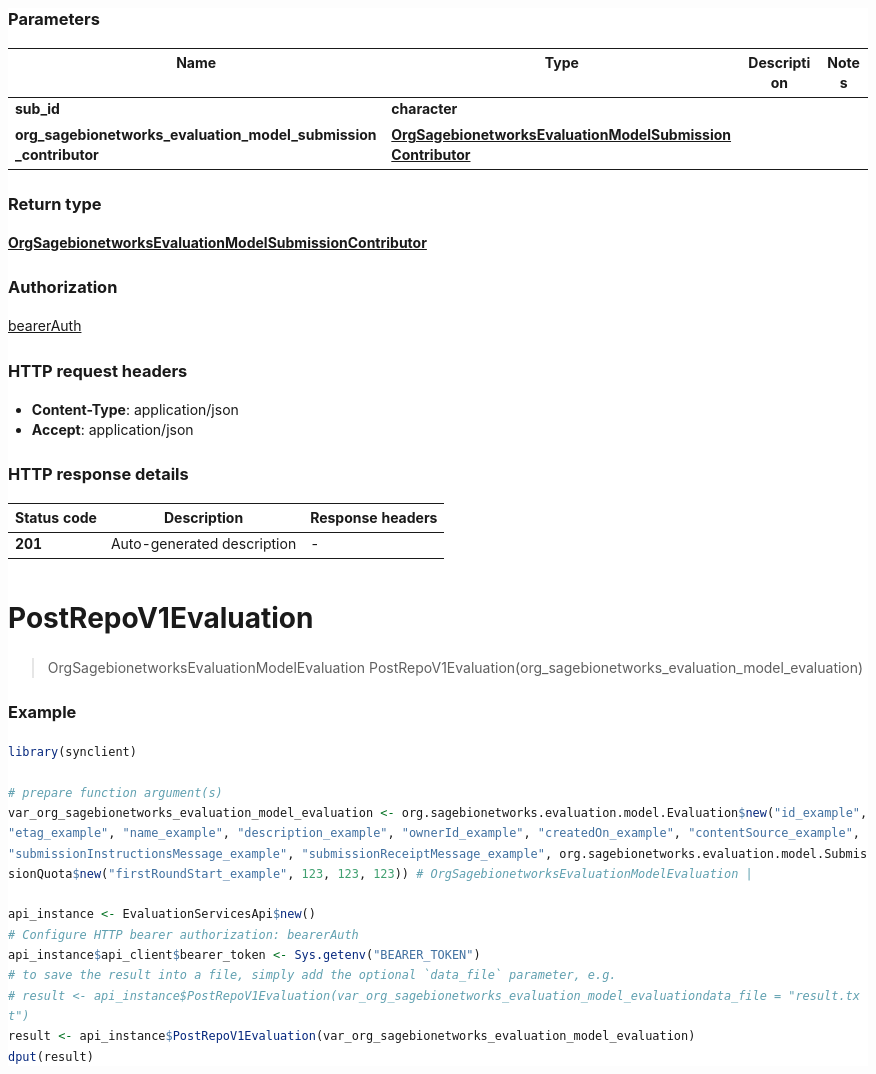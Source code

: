 ### Parameters

Name | Type | Description  | Notes
------------- | ------------- | ------------- | -------------
 **sub_id** | **character**|  | 
 **org_sagebionetworks_evaluation_model_submission_contributor** | [**OrgSagebionetworksEvaluationModelSubmissionContributor**](OrgSagebionetworksEvaluationModelSubmissionContributor.md)|  | 

### Return type

[**OrgSagebionetworksEvaluationModelSubmissionContributor**](org.sagebionetworks.evaluation.model.SubmissionContributor.md)

### Authorization

[bearerAuth](../README.md#bearerAuth)

### HTTP request headers

 - **Content-Type**: application/json
 - **Accept**: application/json

### HTTP response details
| Status code | Description | Response headers |
|-------------|-------------|------------------|
| **201** | Auto-generated description |  -  |

# **PostRepoV1Evaluation**
> OrgSagebionetworksEvaluationModelEvaluation PostRepoV1Evaluation(org_sagebionetworks_evaluation_model_evaluation)



### Example
```R
library(synclient)

# prepare function argument(s)
var_org_sagebionetworks_evaluation_model_evaluation <- org.sagebionetworks.evaluation.model.Evaluation$new("id_example", "etag_example", "name_example", "description_example", "ownerId_example", "createdOn_example", "contentSource_example", "submissionInstructionsMessage_example", "submissionReceiptMessage_example", org.sagebionetworks.evaluation.model.SubmissionQuota$new("firstRoundStart_example", 123, 123, 123)) # OrgSagebionetworksEvaluationModelEvaluation | 

api_instance <- EvaluationServicesApi$new()
# Configure HTTP bearer authorization: bearerAuth
api_instance$api_client$bearer_token <- Sys.getenv("BEARER_TOKEN")
# to save the result into a file, simply add the optional `data_file` parameter, e.g.
# result <- api_instance$PostRepoV1Evaluation(var_org_sagebionetworks_evaluation_model_evaluationdata_file = "result.txt")
result <- api_instance$PostRepoV1Evaluation(var_org_sagebionetworks_evaluation_model_evaluation)
dput(result)
```
